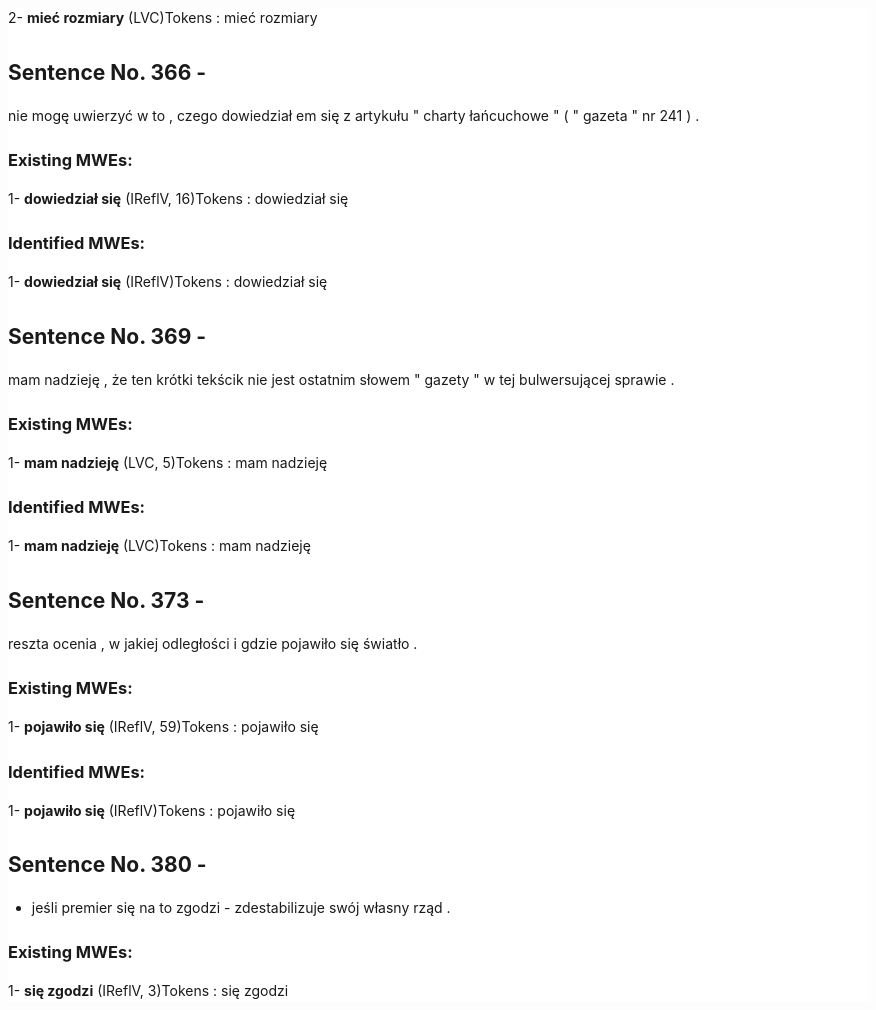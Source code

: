 2- **mieć rozmiary** (LVC)Tokens : 
mieć
rozmiary

## Sentence No. 366 - 
nie mogę uwierzyć w to , czego dowiedział em się z artykułu " charty łańcuchowe " ( " gazeta " nr 241 ) . 
### Existing MWEs: 
1- **dowiedział się** (IReflV, 16)Tokens : 
dowiedział
się

### Identified MWEs: 
1- **dowiedział się** (IReflV)Tokens : 
dowiedział
się

## Sentence No. 369 - 
mam nadzieję , że ten krótki tekścik nie jest ostatnim słowem " gazety " w tej bulwersującej sprawie . 
### Existing MWEs: 
1- **mam nadzieję** (LVC, 5)Tokens : 
mam
nadzieję

### Identified MWEs: 
1- **mam nadzieję** (LVC)Tokens : 
mam
nadzieję

## Sentence No. 373 - 
reszta ocenia , w jakiej odległości i gdzie pojawiło się światło . 
### Existing MWEs: 
1- **pojawiło się** (IReflV, 59)Tokens : 
pojawiło
się

### Identified MWEs: 
1- **pojawiło się** (IReflV)Tokens : 
pojawiło
się

## Sentence No. 380 - 
- jeśli premier się na to zgodzi - zdestabilizuje swój własny rząd . 
### Existing MWEs: 
1- **się zgodzi** (IReflV, 3)Tokens : 
się
zgodzi
